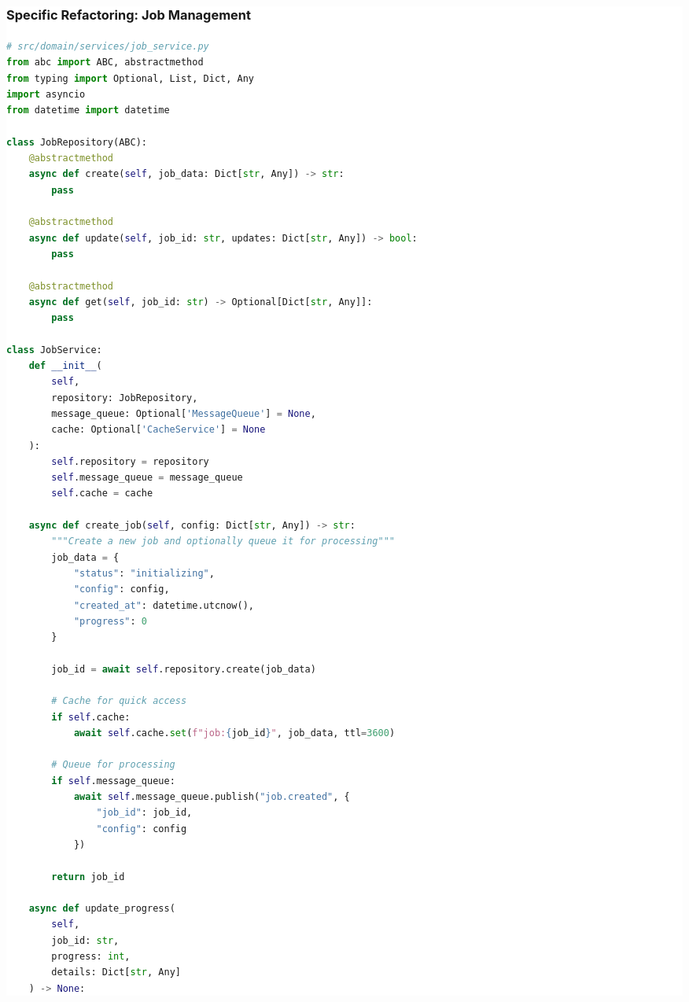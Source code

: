 
### Specific Refactoring: Job Management

```python
# src/domain/services/job_service.py
from abc import ABC, abstractmethod
from typing import Optional, List, Dict, Any
import asyncio
from datetime import datetime

class JobRepository(ABC):
    @abstractmethod
    async def create(self, job_data: Dict[str, Any]) -> str:
        pass
    
    @abstractmethod
    async def update(self, job_id: str, updates: Dict[str, Any]) -> bool:
        pass
    
    @abstractmethod
    async def get(self, job_id: str) -> Optional[Dict[str, Any]]:
        pass

class JobService:
    def __init__(
        self, 
        repository: JobRepository,
        message_queue: Optional['MessageQueue'] = None,
        cache: Optional['CacheService'] = None
    ):
        self.repository = repository
        self.message_queue = message_queue
        self.cache = cache
    
    async def create_job(self, config: Dict[str, Any]) -> str:
        """Create a new job and optionally queue it for processing"""
        job_data = {
            "status": "initializing",
            "config": config,
            "created_at": datetime.utcnow(),
            "progress": 0
        }
        
        job_id = await self.repository.create(job_data)
        
        # Cache for quick access
        if self.cache:
            await self.cache.set(f"job:{job_id}", job_data, ttl=3600)
        
        # Queue for processing
        if self.message_queue:
            await self.message_queue.publish("job.created", {
                "job_id": job_id,
                "config": config
            })
        
        return job_id
    
    async def update_progress(
        self, 
        job_id: str, 
        progress: int, 
        details: Dict[str, Any]
    ) -> None:
```